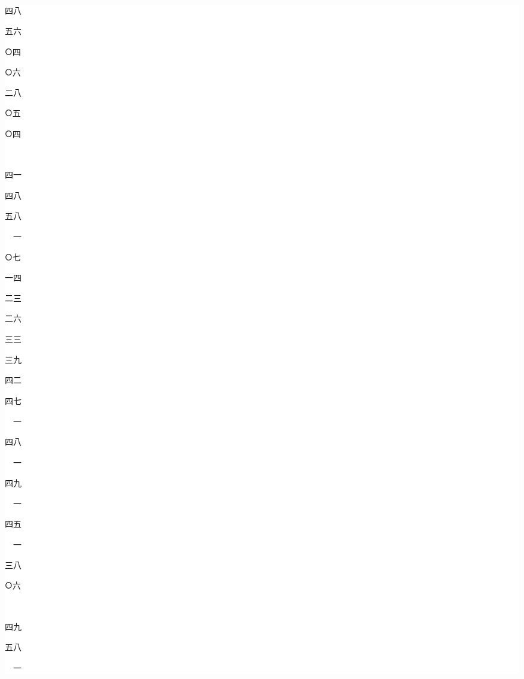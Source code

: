 四八

五六

○四

○六

二八

○五

○四

&nbsp;

四一

四八

五八

　一

○七

一四

二三

二六

三三

三九

四二

四七

　一

四八

　一

四九

　一

四五

　一

三八

○六

&nbsp;

四九

五八

　一
